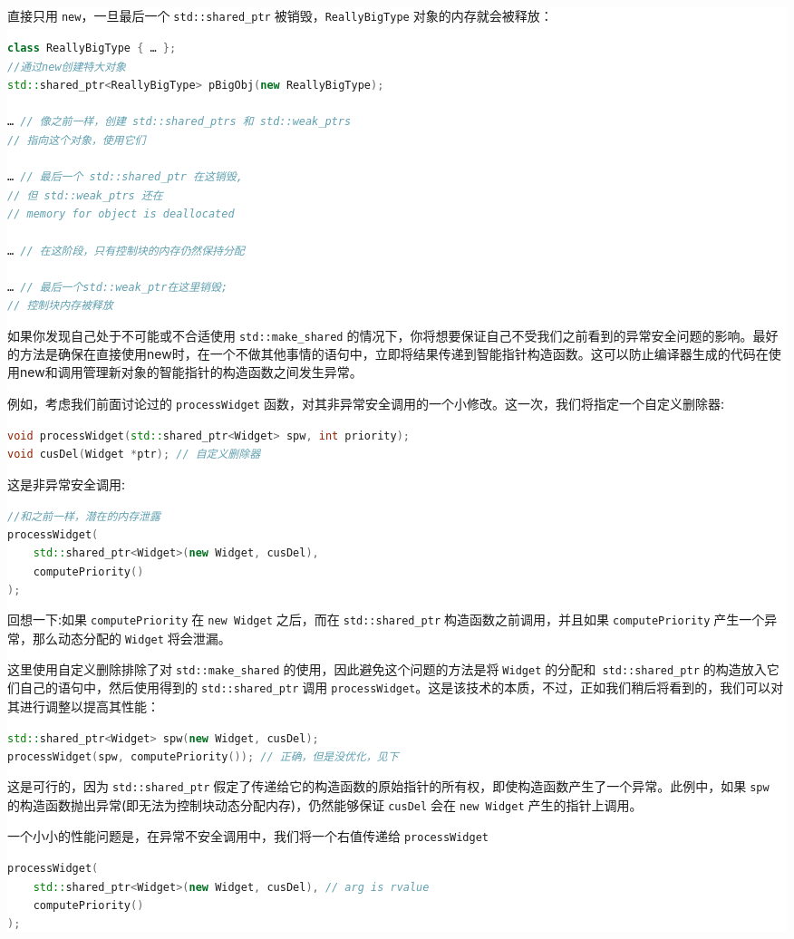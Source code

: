 直接只⽤ `new`，⼀旦最后⼀个 `std::shared_ptr` 被销毁，`ReallyBigType` 对象的内存就会被释放：

```cpp
class ReallyBigType { … };
//通过new创建特⼤对象
std::shared_ptr<ReallyBigType> pBigObj(new ReallyBigType);

… // 像之前⼀样，创建 std::shared_ptrs 和 std::weak_ptrs
// 指向这个对象，使⽤它们

… // 最后⼀个 std::shared_ptr 在这销毁,
// 但 std::weak_ptrs 还在
// memory for object is deallocated

… // 在这阶段，只有控制块的内存仍然保持分配

… // 最后⼀个std::weak_ptr在这⾥销毁;
// 控制块内存被释放
```

如果你发现⾃⼰处于不可能或不合适使⽤ `std::make_shared` 的情况下，你将想要保证⾃⼰不受我们之前看到的异常安全问题的影响。最好的⽅法是确保在直接使⽤new时，在⼀个不做其他事情的语句中，⽴即将结果传递到智能指针构造函数。这可以防⽌编译器⽣成的代码在使⽤new和调⽤管理新对象的智能指针的构造函数之间发⽣异常。

例如，考虑我们前⾯讨论过的 `processWidget` 函数，对其⾮异常安全调⽤的⼀个小修改。这⼀次，我们将指定⼀个⾃定义删除器:

```cpp
void processWidget(std::shared_ptr<Widget> spw, int priority);
void cusDel(Widget *ptr); // ⾃定义删除器
```

这是⾮异常安全调⽤:

```cpp
//和之前⼀样，潜在的内存泄露
processWidget(
    std::shared_ptr<Widget>(new Widget, cusDel),
    computePriority()
);
```
  
回想⼀下:如果 `computePriority` 在 `new Widget` 之后，而在 `std::shared_ptr` 构造函数之前调⽤，并且如果 `computePriority` 产⽣⼀个异常，那么动态分配的 `Widget` 将会泄漏。

这⾥使⽤⾃定义删除排除了对 `std::make_shared` 的使⽤，因此避免这个问题的⽅法是将 `Widget` 的分配和` std::shared_ptr` 的构造放⼊它们⾃⼰的语句中，然后使⽤得到的 `std::shared_ptr` 调⽤ `processWidget`。这是该技术的本质，不过，正如我们稍后将看到的，我们可以对其进⾏调整以提⾼其性能：
```cpp
std::shared_ptr<Widget> spw(new Widget, cusDel);
processWidget(spw, computePriority()); // 正确，但是没优化，⻅下
```

这是可⾏的，因为 `std::shared_ptr` 假定了传递给它的构造函数的原始指针的所有权，即使构造函数产⽣了⼀个异常。此例中，如果 `spw `的构造函数抛出异常(即⽆法为控制块动态分配内存)，仍然能够保证 `cusDel` 会在 `new Widget` 产⽣的指针上调⽤。

⼀个小小的性能问题是，在异常不安全调⽤中，我们将⼀个右值传递给 `processWidget`

```cpp
processWidget(
    std::shared_ptr<Widget>(new Widget, cusDel), // arg is rvalue
    computePriority()
);
```
